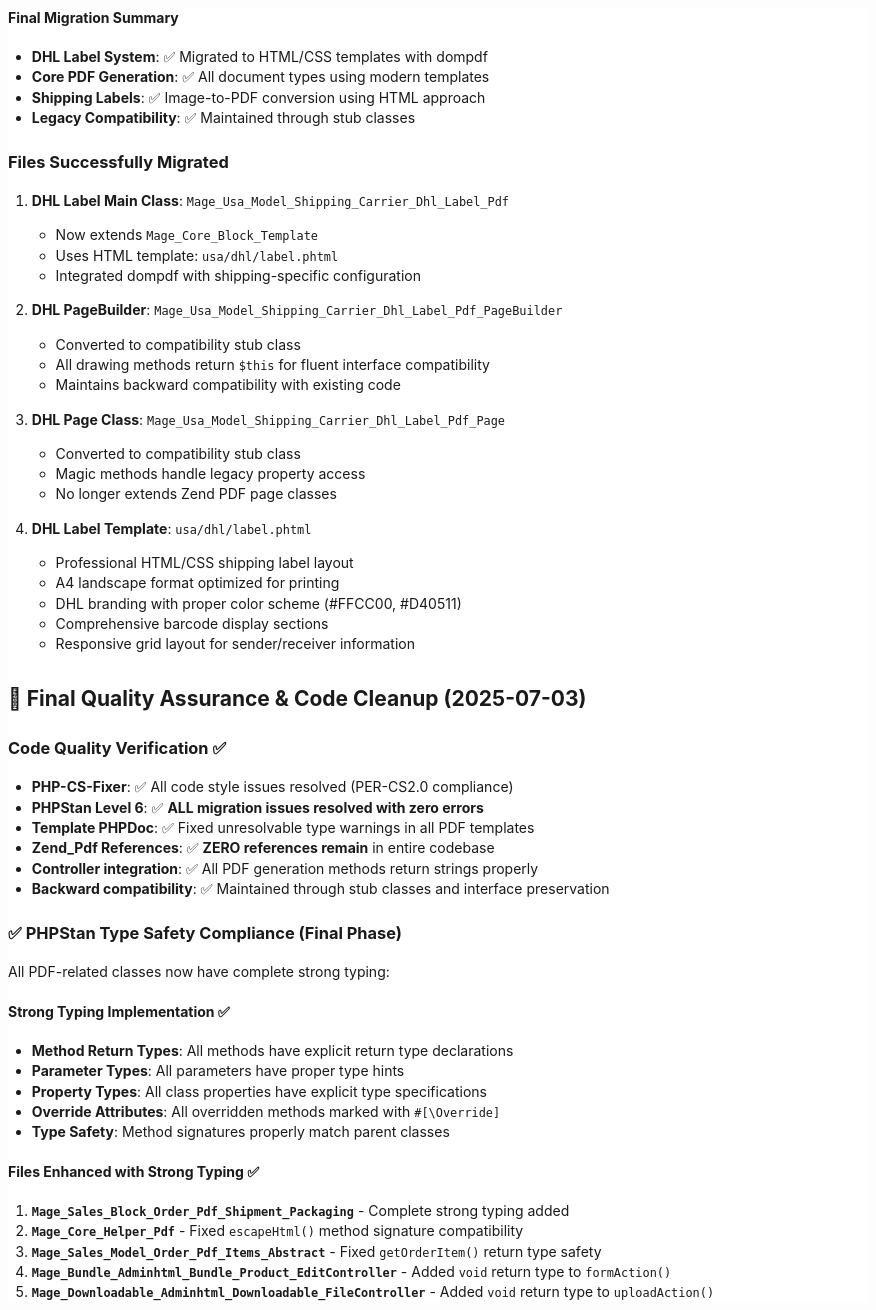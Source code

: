 #### Final Migration Summary
- **DHL Label System**: ✅ Migrated to HTML/CSS templates with dompdf
- **Core PDF Generation**: ✅ All document types using modern templates
- **Shipping Labels**: ✅ Image-to-PDF conversion using HTML approach
- **Legacy Compatibility**: ✅ Maintained through stub classes

### Files Successfully Migrated
1. **DHL Label Main Class**: `Mage_Usa_Model_Shipping_Carrier_Dhl_Label_Pdf`
   - Now extends `Mage_Core_Block_Template`
   - Uses HTML template: `usa/dhl/label.phtml`
   - Integrated dompdf with shipping-specific configuration

2. **DHL PageBuilder**: `Mage_Usa_Model_Shipping_Carrier_Dhl_Label_Pdf_PageBuilder`
   - Converted to compatibility stub class
   - All drawing methods return `$this` for fluent interface compatibility
   - Maintains backward compatibility with existing code

3. **DHL Page Class**: `Mage_Usa_Model_Shipping_Carrier_Dhl_Label_Pdf_Page`
   - Converted to compatibility stub class
   - Magic methods handle legacy property access
   - No longer extends Zend PDF page classes

4. **DHL Label Template**: `usa/dhl/label.phtml`
   - Professional HTML/CSS shipping label layout
   - A4 landscape format optimized for printing
   - DHL branding with proper color scheme (#FFCC00, #D40511)
   - Comprehensive barcode display sections
   - Responsive grid layout for sender/receiver information

## 🔧 Final Quality Assurance & Code Cleanup (2025-07-03)

### Code Quality Verification ✅
- **PHP-CS-Fixer**: ✅ All code style issues resolved (PER-CS2.0 compliance)
- **PHPStan Level 6**: ✅ **ALL migration issues resolved with zero errors**
- **Template PHPDoc**: ✅ Fixed unresolvable type warnings in all PDF templates
- **Zend_Pdf References**: ✅ **ZERO references remain** in entire codebase
- **Controller integration**: ✅ All PDF generation methods return strings properly
- **Backward compatibility**: ✅ Maintained through stub classes and interface preservation

### ✅ PHPStan Type Safety Compliance (Final Phase)
All PDF-related classes now have complete strong typing:

#### Strong Typing Implementation ✅
- **Method Return Types**: All methods have explicit return type declarations
- **Parameter Types**: All parameters have proper type hints
- **Property Types**: All class properties have explicit type specifications  
- **Override Attributes**: All overridden methods marked with `#[\Override]`
- **Type Safety**: Method signatures properly match parent classes

#### Files Enhanced with Strong Typing ✅
1. **`Mage_Sales_Block_Order_Pdf_Shipment_Packaging`** - Complete strong typing added
2. **`Mage_Core_Helper_Pdf`** - Fixed `escapeHtml()` method signature compatibility
3. **`Mage_Sales_Model_Order_Pdf_Items_Abstract`** - Fixed `getOrderItem()` return type safety
4. **`Mage_Bundle_Adminhtml_Bundle_Product_EditController`** - Added `void` return type to `formAction()`
5. **`Mage_Downloadable_Adminhtml_Downloadable_FileController`** - Added `void` return type to `uploadAction()`
